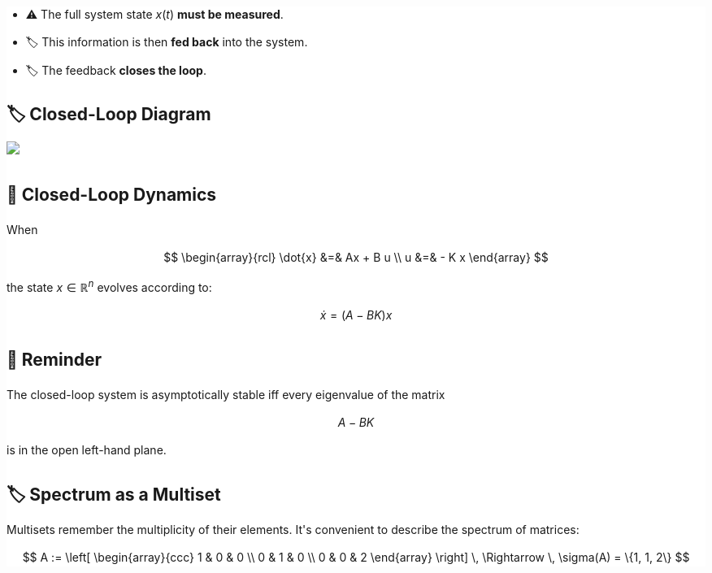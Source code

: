   - ⚠️ The full system state $x(t)$ **must be measured**.

  - 🏷️ This information is then **fed back** into the system.

  - 🏷️ The feedback **closes the loop**.

🏷️ Closed-Loop Diagram
--------------------------------------------------------------------------------

![](images/static/feedback.svg)

💎 Closed-Loop Dynamics
--------------------------------------------------------------------------------

When

  $$
  \begin{array}{rcl}
  \dot{x} &=& Ax + B u \\
        u &=& - K x
  \end{array}
  $$

the state $x \in \mathbb{R}^n$ evolves according to:

  $$
  \dot{x} = (A - B K) x
  $$

💎 Reminder
--------------------------------------------------------------------------------

The closed-loop system is asymptotically stable iff every eigenvalue of the
matrix

$$
A - B K
$$

is in the open left-hand plane.

🏷️ Spectrum as a Multiset
--------------------------------------------------------------------------------

Multisets remember the multiplicity of their elements.
It's convenient to describe the spectrum of matrices:

$$
A :=
  \left[
  \begin{array}{ccc}
  1 & 0 & 0 \\
  0 & 1 & 0 \\
  0 & 0 & 2
  \end{array}
  \right]
  \, \Rightarrow \,
\sigma(A)
= \{1, 1, 2\}
$$
